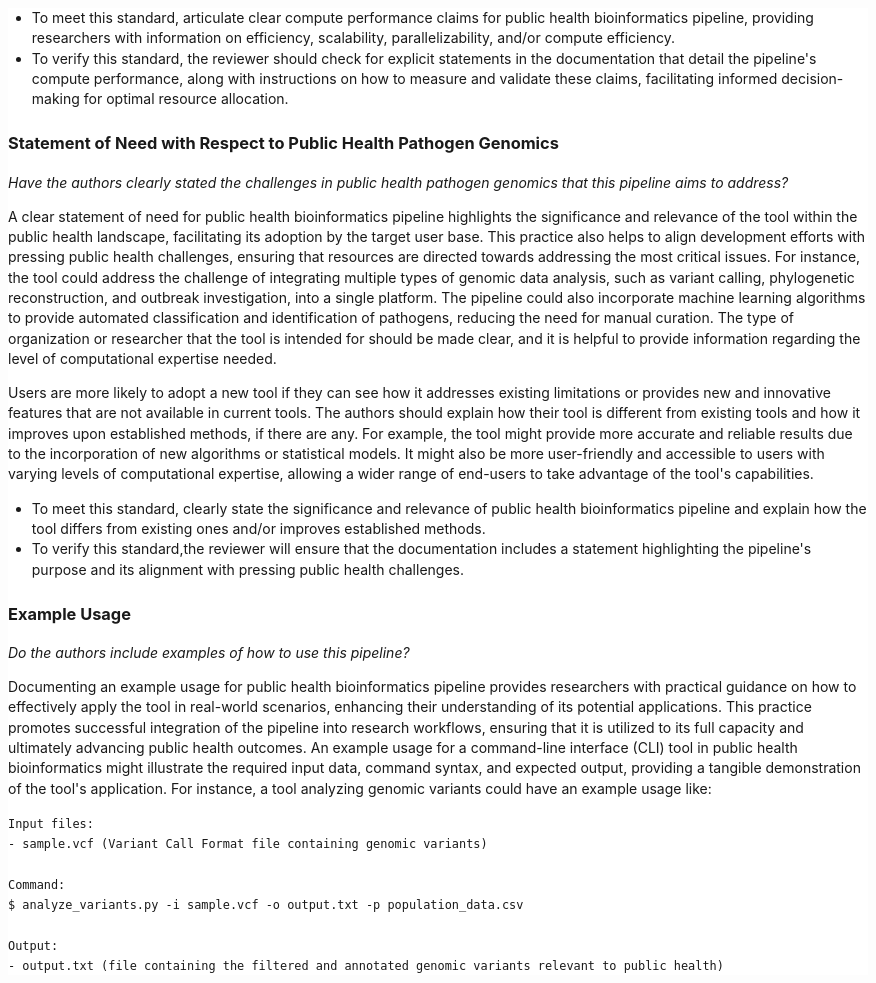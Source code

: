 - To meet this standard, articulate clear compute performance claims for public health bioinformatics pipeline, providing researchers with information on efficiency, scalability, parallelizability, and/or compute efficiency.
- To verify this standard, the reviewer should check for explicit statements in the documentation that detail the pipeline's compute performance, along with instructions on how to measure and validate these claims, facilitating informed decision-making for optimal resource allocation.

### Statement of Need with Respect to Public Health Pathogen Genomics
_Have the authors clearly stated the challenges in public health pathogen genomics that this pipeline aims to address?_

A clear statement of need for public health bioinformatics pipeline highlights the significance and relevance of the tool within the public health landscape, facilitating its adoption by the target user base. This practice also helps to align development efforts with pressing public health challenges, ensuring that resources are directed towards addressing the most critical issues. For instance, the tool could address the challenge of integrating multiple types of genomic data analysis, such as variant calling, phylogenetic reconstruction, and outbreak investigation, into a single platform. The pipeline could also incorporate machine learning algorithms to provide automated classification and identification of pathogens, reducing the need for manual curation. The type of organization or researcher that the tool is intended for should be made clear, and it is helpful to provide information regarding the level of computational expertise needed.

Users are more likely to adopt a new tool if they can see how it addresses existing limitations or provides new and innovative features that are not available in current tools. The authors should explain how their tool is different from existing tools and how it improves upon established methods, if there are any. For example, the tool might provide more accurate and reliable results due to the incorporation of new algorithms or statistical models. It might also be more user-friendly and accessible to users with varying levels of computational expertise, allowing a wider range of end-users to take advantage of the tool's capabilities.

- To meet this standard, clearly state the significance and relevance of public health bioinformatics pipeline and explain how the tool differs from existing ones and/or improves established methods.
- To verify this standard,the reviewer will ensure that the documentation includes a statement highlighting the pipeline's purpose and its alignment with pressing public health challenges.

### Example Usage
_Do the authors include examples of how to use this pipeline?_

Documenting an example usage for public health bioinformatics pipeline provides researchers with practical guidance on how to effectively apply the tool in real-world scenarios, enhancing their understanding of its potential applications. This practice promotes successful integration of the pipeline into research workflows, ensuring that it is utilized to its full capacity and ultimately advancing public health outcomes. An example usage for a command-line interface (CLI) tool in public health bioinformatics might illustrate the required input data, command syntax, and expected output, providing a tangible demonstration of the tool's application. For instance, a tool analyzing genomic variants could have an example usage like:

```
Input files:
- sample.vcf (Variant Call Format file containing genomic variants)

Command:
$ analyze_variants.py -i sample.vcf -o output.txt -p population_data.csv

Output:
- output.txt (file containing the filtered and annotated genomic variants relevant to public health)
```
